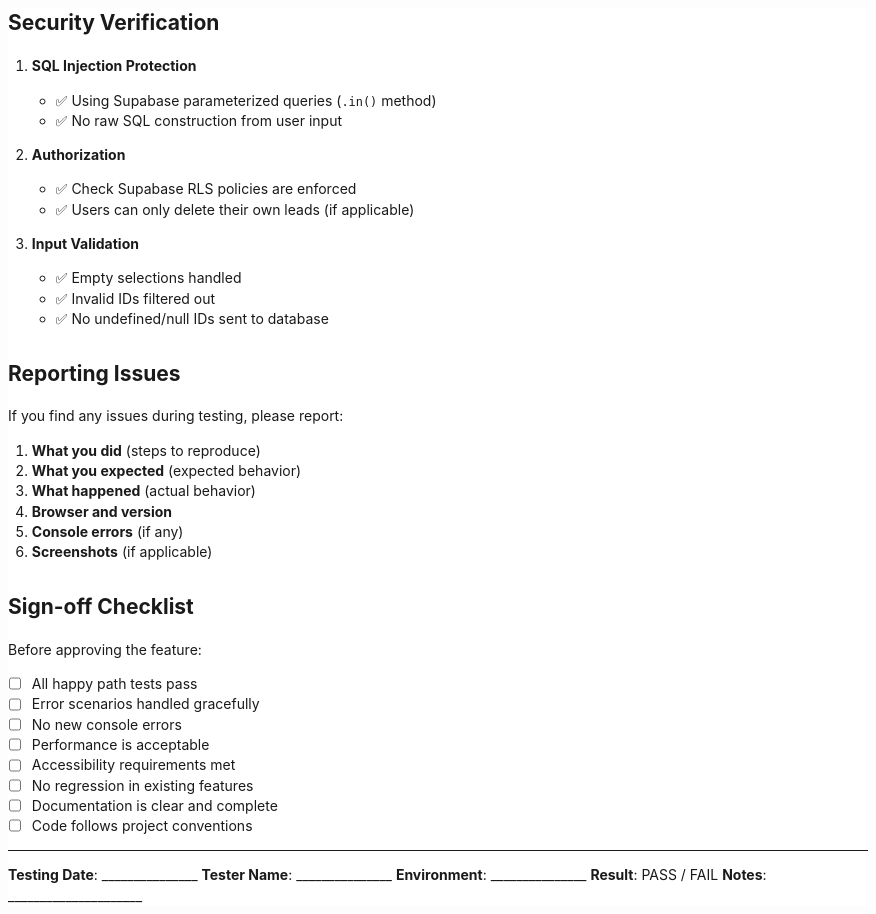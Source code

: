 ## Security Verification

1. **SQL Injection Protection**
   - ✅ Using Supabase parameterized queries (`.in()` method)
   - ✅ No raw SQL construction from user input

2. **Authorization**
   - ✅ Check Supabase RLS policies are enforced
   - ✅ Users can only delete their own leads (if applicable)

3. **Input Validation**
   - ✅ Empty selections handled
   - ✅ Invalid IDs filtered out
   - ✅ No undefined/null IDs sent to database

## Reporting Issues

If you find any issues during testing, please report:

1. **What you did** (steps to reproduce)
2. **What you expected** (expected behavior)
3. **What happened** (actual behavior)
4. **Browser and version**
5. **Console errors** (if any)
6. **Screenshots** (if applicable)

## Sign-off Checklist

Before approving the feature:
- [ ] All happy path tests pass
- [ ] Error scenarios handled gracefully
- [ ] No new console errors
- [ ] Performance is acceptable
- [ ] Accessibility requirements met
- [ ] No regression in existing features
- [ ] Documentation is clear and complete
- [ ] Code follows project conventions

---

**Testing Date**: _______________
**Tester Name**: _______________
**Environment**: _______________
**Result**: PASS / FAIL
**Notes**: _____________________
